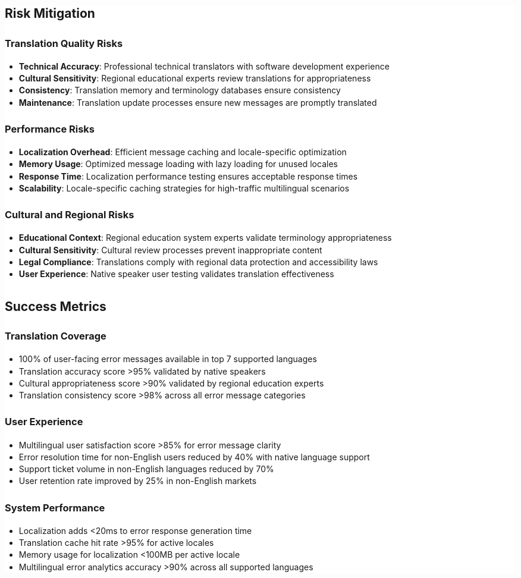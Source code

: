 ## Risk Mitigation

### Translation Quality Risks
- **Technical Accuracy**: Professional technical translators with software development experience
- **Cultural Sensitivity**: Regional educational experts review translations for appropriateness
- **Consistency**: Translation memory and terminology databases ensure consistency
- **Maintenance**: Translation update processes ensure new messages are promptly translated

### Performance Risks
- **Localization Overhead**: Efficient message caching and locale-specific optimization
- **Memory Usage**: Optimized message loading with lazy loading for unused locales
- **Response Time**: Localization performance testing ensures acceptable response times
- **Scalability**: Locale-specific caching strategies for high-traffic multilingual scenarios

### Cultural and Regional Risks
- **Educational Context**: Regional education system experts validate terminology appropriateness
- **Cultural Sensitivity**: Cultural review processes prevent inappropriate content
- **Legal Compliance**: Translations comply with regional data protection and accessibility laws
- **User Experience**: Native speaker user testing validates translation effectiveness

## Success Metrics

### Translation Coverage
- 100% of user-facing error messages available in top 7 supported languages
- Translation accuracy score >95% validated by native speakers
- Cultural appropriateness score >90% validated by regional education experts
- Translation consistency score >98% across all error message categories

### User Experience
- Multilingual user satisfaction score >85% for error message clarity
- Error resolution time for non-English users reduced by 40% with native language support
- Support ticket volume in non-English languages reduced by 70%
- User retention rate improved by 25% in non-English markets

### System Performance
- Localization adds <20ms to error response generation time
- Translation cache hit rate >95% for active locales
- Memory usage for localization <100MB per active locale
- Multilingual error analytics accuracy >90% across all supported languages
